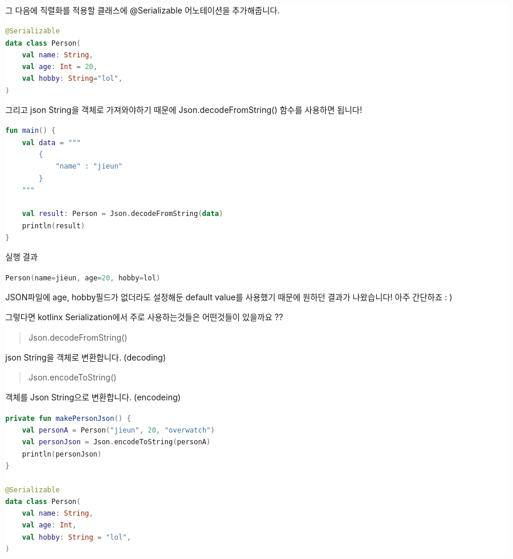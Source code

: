 그 다음에 직렬화를 적용할 클래스에 @Serializable 어노테이션을 추가해줍니다.

```kotlin
@Serializable
data class Person(
    val name: String,
    val age: Int = 20,
    val hobby: String="lol",
)
```

그리고 json String을 객체로 가져와야하기 때문에 Json.decodeFromString() 함수를 사용하면 됩니다! 

```kotlin
fun main() {
    val data = """
        {
            "name" : "jieun"
        }
    """

    val result: Person = Json.decodeFromString(data)
    println(result)
}
```

실행 결과 
```kotlin
Person(name=jieun, age=20, hobby=lol)
```

JSON파일에 age, hobby필드가 없더라도 설정해둔 default value를 사용했기 때문에 원하던 결과가 나왔습니다! 아주 간단하죠 : )  


그렇다면 kotlinx Serialization에서 주로 사용하는것들은 어떤것들이 있을까요 ??

> Json.decodeFromString() 
 
json String을 객체로 변환합니다. (decoding)

> Json.encodeToString()

객체를 Json String으로 변환합니다. (encodeing)

```kotlin
private fun makePersonJson() {
    val personA = Person("jieun", 20, "overwatch")
    val personJson = Json.encodeToString(personA)
    println(personJson)
}

@Serializable
data class Person(
    val name: String,
    val age: Int,
    val hobby: String = "lol",
)
```
